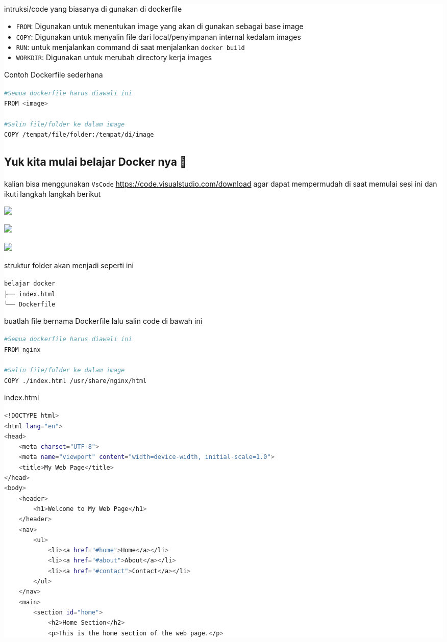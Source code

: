 intruksi/code yang biasanya di gunakan di dockerfile
- `FROM`: Digunakan untuk menentukan image yang akan di gunakan sebagai base image
- `COPY`: Digunakan untuk menyalin file dari local/penyimpanan internal kedalam images 
- `RUN`: untuk menjalankan command di saat menjalankan `docker build`
- `WORKDIR`: Digunakan untuk merubah directory kerja images

Contoh Dockerfile sederhana
```bash
#Semua dockerfile harus diawali ini
FROM <image>

#Salin file/folder ke dalam image
COPY /tempat/file/folder:/tempat/di/image
```

## Yuk kita mulai belajar Docker nya :rocket:
kalian bisa menggunakan `VsCode` https://code.visualstudio.com/download agar dapat mempermudah di saat memulai sesi ini dan ikuti langkah langkah berikut

![](https://cdn.peceldev.my.id/images/1744796551828-yi91q.webp)

![](https://cdn.peceldev.my.id/images/1744796616582-zczyu5.webp)

![](https://cdn.peceldev.my.id/images/1744796721929-32tza.webp)

struktur folder akan menjadi seperti ini
```
belajar docker
├── index.html
└── Dockerfile
```

buatlah file bernama Dockerfile lalu salin code di bawah ini
```bash
#Semua dockerfile harus diawali ini
FROM nginx

#Salin file/folder ke dalam image
COPY ./index.html /usr/share/nginx/html
```

index.html

```bash
<!DOCTYPE html>
<html lang="en">
<head>
    <meta charset="UTF-8">
    <meta name="viewport" content="width=device-width, initial-scale=1.0">
    <title>My Web Page</title>
</head>
<body>
    <header>
        <h1>Welcome to My Web Page</h1>
    </header>
    <nav>
        <ul>
            <li><a href="#home">Home</a></li>
            <li><a href="#about">About</a></li>
            <li><a href="#contact">Contact</a></li>
        </ul>
    </nav>
    <main>
        <section id="home">
            <h2>Home Section</h2>
            <p>This is the home section of the web page.</p>
```